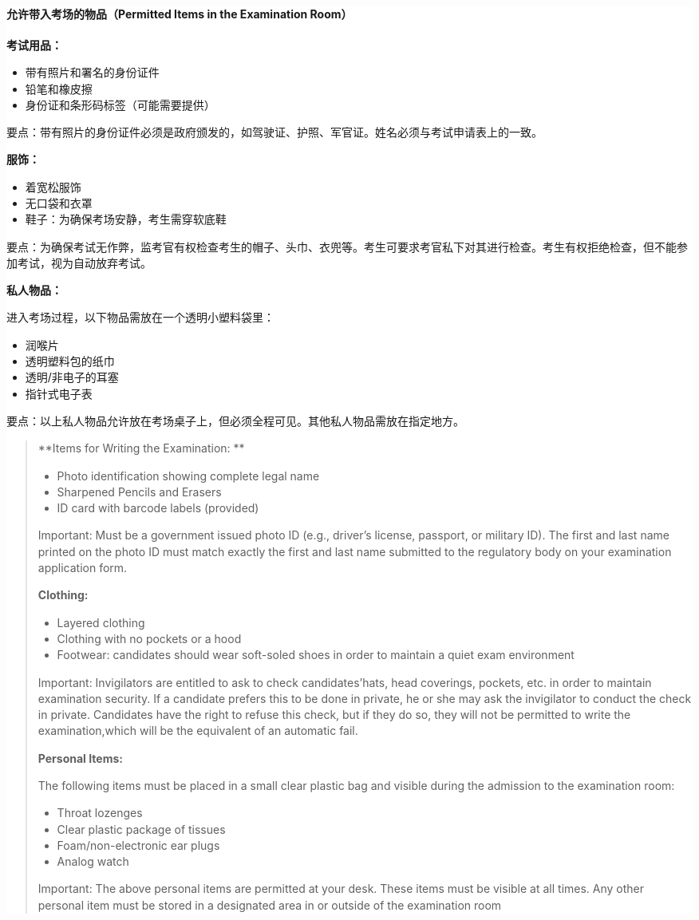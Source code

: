 #### 允许带入考场的物品（Permitted Items in the Examination Room）

**考试用品：**

- 带有照片和署名的身份证件
- 铅笔和橡皮擦
- 身份证和条形码标签（可能需要提供）

要点：带有照片的身份证件必须是政府颁发的，如驾驶证、护照、军官证。姓名必须与考试申请表上的一致。

**服饰：**

- 着宽松服饰
- 无口袋和衣罩
- 鞋子：为确保考场安静，考生需穿软底鞋

要点：为确保考试无作弊，监考官有权检查考生的帽子、头巾、衣兜等。考生可要求考官私下对其进行检查。考生有权拒绝检查，但不能参加考试，视为自动放弃考试。

**私人物品：**

进入考场过程，以下物品需放在一个透明小塑料袋里：

- 润喉片
- 透明塑料包的纸巾
- 透明/非电子的耳塞
- 指针式电子表

要点：以上私人物品允许放在考场桌子上，但必须全程可见。其他私人物品需放在指定地方。

> **Items for Writing the Examination: ** 
> 
> - Photo identification showing complete legal name
> - Sharpened Pencils and Erasers
> - ID card with barcode labels (provided)
> 
> Important: Must be a government issued photo ID (e.g., driver’s license, passport, or military ID). The first and last name printed on the photo ID must match exactly the first and last name submitted to the regulatory body on your examination application form.
> 
> **Clothing:**
> 
> - Layered clothing
> - Clothing with no pockets or a hood
> - Footwear: candidates should wear soft-soled shoes in order to maintain a quiet exam environment
> 
> Important: Invigilators are entitled to ask to check candidates’hats, head coverings, pockets, etc. in order to maintain examination security. If a candidate prefers this to be done in private, he or she may ask the invigilator to conduct the check in private. Candidates have the right to refuse this check, but if they do so, they will not be permitted to write the examination,which will be the equivalent of an automatic fail.
> 
> **Personal Items:**
> 
> The following items must be placed in a small clear plastic bag and visible during the admission to the examination room:
> 
> - Throat lozenges
> - Clear plastic package of tissues
> - Foam/non-electronic ear plugs
> - Analog watch
> 
> Important: The above personal items are permitted at your desk. These items must be visible at all times. Any other personal item must be stored in a designated area in or outside of the examination room

